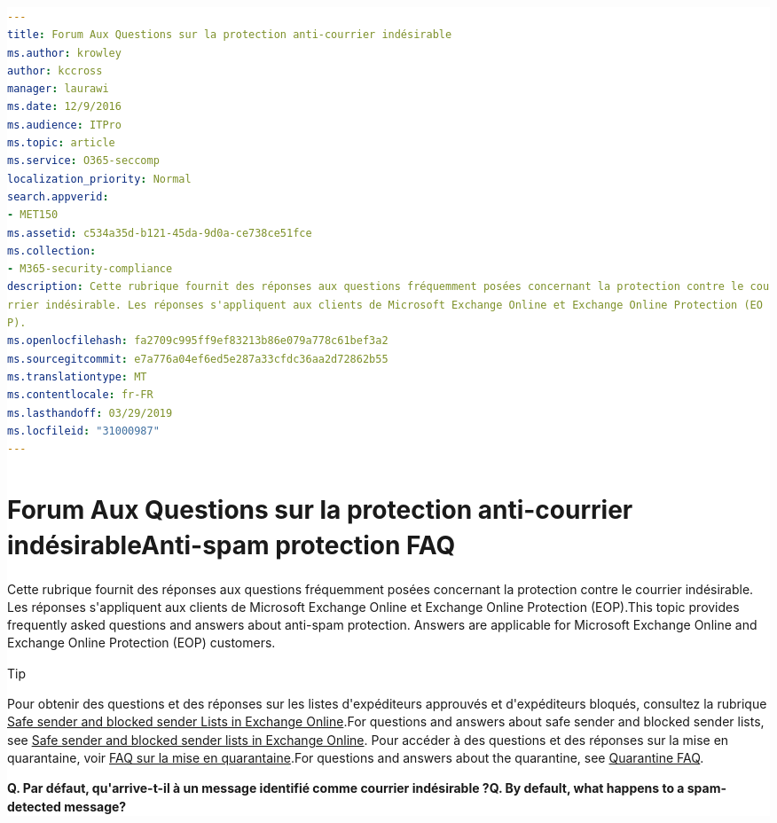 ```yaml
---
title: Forum Aux Questions sur la protection anti-courrier indésirable
ms.author: krowley
author: kccross
manager: laurawi
ms.date: 12/9/2016
ms.audience: ITPro
ms.topic: article
ms.service: O365-seccomp
localization_priority: Normal
search.appverid:
- MET150
ms.assetid: c534a35d-b121-45da-9d0a-ce738ce51fce
ms.collection:
- M365-security-compliance
description: Cette rubrique fournit des réponses aux questions fréquemment posées concernant la protection contre le courrier indésirable. Les réponses s'appliquent aux clients de Microsoft Exchange Online et Exchange Online Protection (EOP).
ms.openlocfilehash: fa2709c995ff9ef83213b86e079a778c61bef3a2
ms.sourcegitcommit: e7a776a04ef6ed5e287a33cfdc36aa2d72862b55
ms.translationtype: MT
ms.contentlocale: fr-FR
ms.lasthandoff: 03/29/2019
ms.locfileid: "31000987"
---
```

# <a name="anti-spam-protection-faq"></a><span data-ttu-id="0bf4e-104">Forum Aux Questions sur la protection anti-courrier indésirable</span><span class="sxs-lookup"><span data-stu-id="0bf4e-104">Anti-spam protection FAQ</span></span>

<span data-ttu-id="0bf4e-p102">Cette rubrique fournit des réponses aux questions fréquemment posées concernant la protection contre le courrier indésirable. Les réponses s'appliquent aux clients de Microsoft Exchange Online et Exchange Online Protection (EOP).</span><span class="sxs-lookup"><span data-stu-id="0bf4e-p102">This topic provides frequently asked questions and answers about anti-spam protection. Answers are applicable for Microsoft Exchange Online and Exchange Online Protection (EOP) customers.</span></span> 
  
> [!TIP]
> <span data-ttu-id="0bf4e-107">Pour obtenir des questions et des réponses sur les listes d'expéditeurs approuvés et d'expéditeurs bloqués, consultez la rubrique [Safe sender and blocked sender Lists in Exchange Online](safe-sender-and-blocked-sender-lists-faq.md).</span><span class="sxs-lookup"><span data-stu-id="0bf4e-107">For questions and answers about safe sender and blocked sender lists, see [Safe sender and blocked sender lists in Exchange Online](safe-sender-and-blocked-sender-lists-faq.md).</span></span> <span data-ttu-id="0bf4e-108">Pour accéder à des questions et des réponses sur la mise en quarantaine, voir [FAQ sur la mise en quarantaine](quarantine-faq.md).</span><span class="sxs-lookup"><span data-stu-id="0bf4e-108">For questions and answers about the quarantine, see [Quarantine FAQ](quarantine-faq.md).</span></span> 
  
 <span data-ttu-id="0bf4e-109">**Q. Par défaut, qu'arrive-t-il à un message identifié comme courrier indésirable ?**</span><span class="sxs-lookup"><span data-stu-id="0bf4e-109">**Q. By default, what happens to a spam-detected message?**</span></span>
  